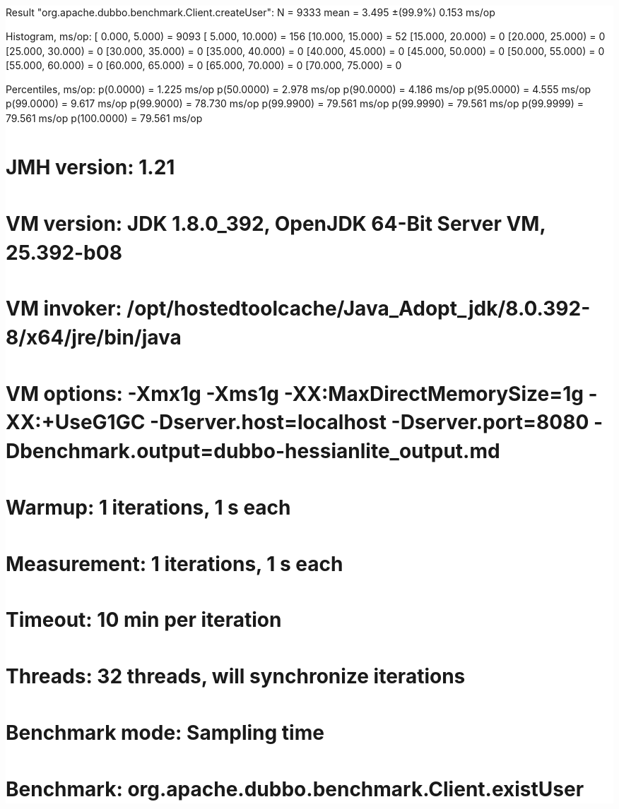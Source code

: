 

Result "org.apache.dubbo.benchmark.Client.createUser":
  N = 9333
  mean =      3.495 ±(99.9%) 0.153 ms/op

  Histogram, ms/op:
    [ 0.000,  5.000) = 9093 
    [ 5.000, 10.000) = 156 
    [10.000, 15.000) = 52 
    [15.000, 20.000) = 0 
    [20.000, 25.000) = 0 
    [25.000, 30.000) = 0 
    [30.000, 35.000) = 0 
    [35.000, 40.000) = 0 
    [40.000, 45.000) = 0 
    [45.000, 50.000) = 0 
    [50.000, 55.000) = 0 
    [55.000, 60.000) = 0 
    [60.000, 65.000) = 0 
    [65.000, 70.000) = 0 
    [70.000, 75.000) = 0 

  Percentiles, ms/op:
      p(0.0000) =      1.225 ms/op
     p(50.0000) =      2.978 ms/op
     p(90.0000) =      4.186 ms/op
     p(95.0000) =      4.555 ms/op
     p(99.0000) =      9.617 ms/op
     p(99.9000) =     78.730 ms/op
     p(99.9900) =     79.561 ms/op
     p(99.9990) =     79.561 ms/op
     p(99.9999) =     79.561 ms/op
    p(100.0000) =     79.561 ms/op


# JMH version: 1.21
# VM version: JDK 1.8.0_392, OpenJDK 64-Bit Server VM, 25.392-b08
# VM invoker: /opt/hostedtoolcache/Java_Adopt_jdk/8.0.392-8/x64/jre/bin/java
# VM options: -Xmx1g -Xms1g -XX:MaxDirectMemorySize=1g -XX:+UseG1GC -Dserver.host=localhost -Dserver.port=8080 -Dbenchmark.output=dubbo-hessianlite_output.md
# Warmup: 1 iterations, 1 s each
# Measurement: 1 iterations, 1 s each
# Timeout: 10 min per iteration
# Threads: 32 threads, will synchronize iterations
# Benchmark mode: Sampling time
# Benchmark: org.apache.dubbo.benchmark.Client.existUser
